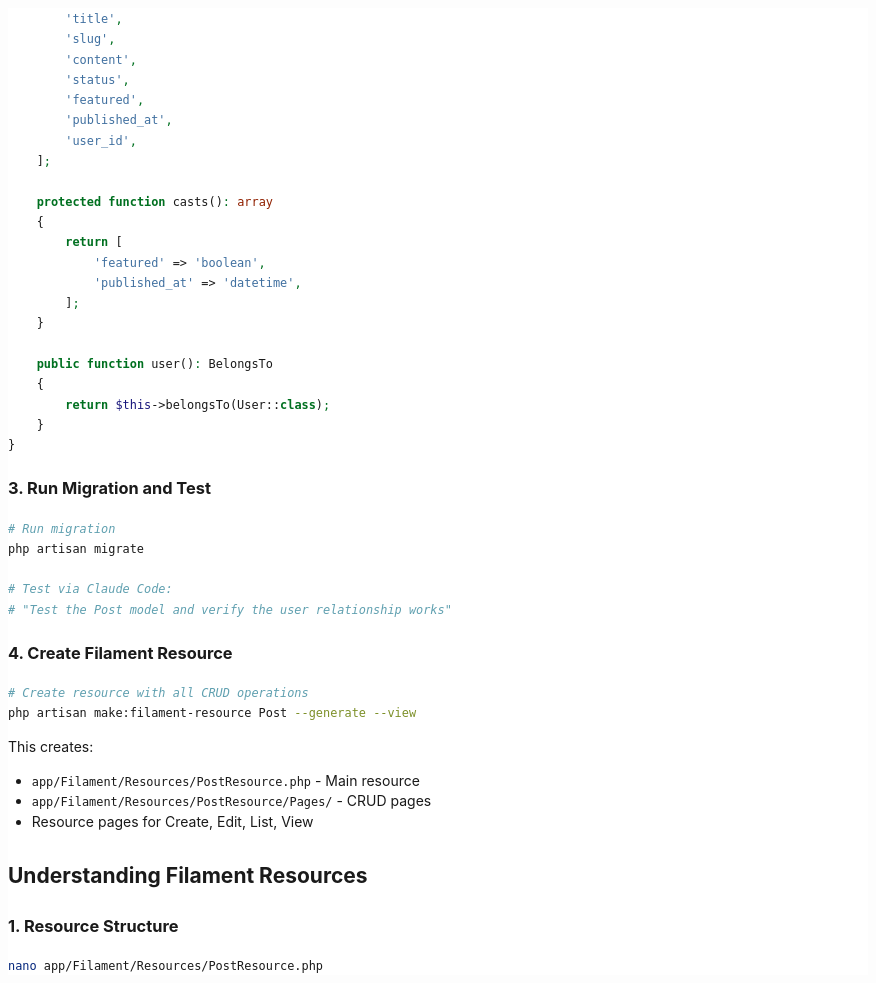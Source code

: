 ```php
        'title',
        'slug',
        'content', 
        'status',
        'featured',
        'published_at',
        'user_id',
    ];

    protected function casts(): array
    {
        return [
            'featured' => 'boolean',
            'published_at' => 'datetime',
        ];
    }

    public function user(): BelongsTo
    {
        return $this->belongsTo(User::class);
    }
}
```

### 3. Run Migration and Test

```bash
# Run migration
php artisan migrate

# Test via Claude Code:
# "Test the Post model and verify the user relationship works"
```

### 4. Create Filament Resource

```bash
# Create resource with all CRUD operations
php artisan make:filament-resource Post --generate --view
```

This creates:
- `app/Filament/Resources/PostResource.php` - Main resource
- `app/Filament/Resources/PostResource/Pages/` - CRUD pages
- Resource pages for Create, Edit, List, View

## Understanding Filament Resources

### 1. Resource Structure

```bash
nano app/Filament/Resources/PostResource.php
```
